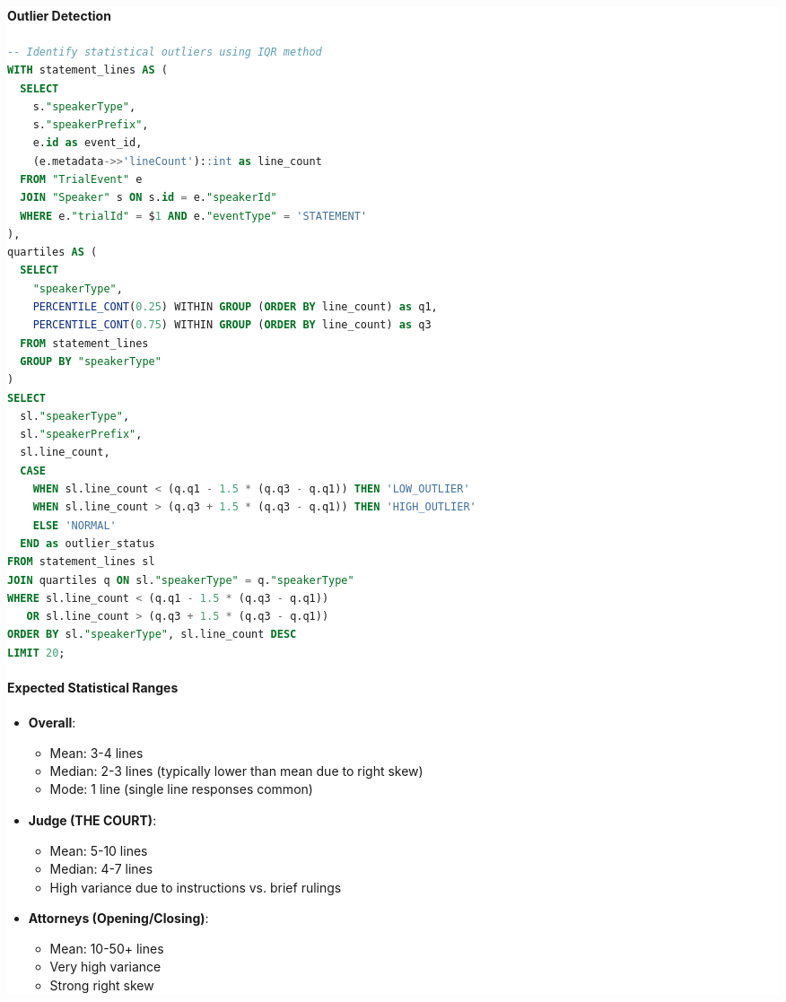 #### Outlier Detection
```sql
-- Identify statistical outliers using IQR method
WITH statement_lines AS (
  SELECT 
    s."speakerType",
    s."speakerPrefix",
    e.id as event_id,
    (e.metadata->>'lineCount')::int as line_count
  FROM "TrialEvent" e
  JOIN "Speaker" s ON s.id = e."speakerId"
  WHERE e."trialId" = $1 AND e."eventType" = 'STATEMENT'
),
quartiles AS (
  SELECT 
    "speakerType",
    PERCENTILE_CONT(0.25) WITHIN GROUP (ORDER BY line_count) as q1,
    PERCENTILE_CONT(0.75) WITHIN GROUP (ORDER BY line_count) as q3
  FROM statement_lines
  GROUP BY "speakerType"
)
SELECT 
  sl."speakerType",
  sl."speakerPrefix",
  sl.line_count,
  CASE 
    WHEN sl.line_count < (q.q1 - 1.5 * (q.q3 - q.q1)) THEN 'LOW_OUTLIER'
    WHEN sl.line_count > (q.q3 + 1.5 * (q.q3 - q.q1)) THEN 'HIGH_OUTLIER'
    ELSE 'NORMAL'
  END as outlier_status
FROM statement_lines sl
JOIN quartiles q ON sl."speakerType" = q."speakerType"
WHERE sl.line_count < (q.q1 - 1.5 * (q.q3 - q.q1))
   OR sl.line_count > (q.q3 + 1.5 * (q.q3 - q.q1))
ORDER BY sl."speakerType", sl.line_count DESC
LIMIT 20;
```

#### Expected Statistical Ranges
- **Overall**: 
  - Mean: 3-4 lines
  - Median: 2-3 lines (typically lower than mean due to right skew)
  - Mode: 1 line (single line responses common)
  
- **Judge (THE COURT)**: 
  - Mean: 5-10 lines
  - Median: 4-7 lines
  - High variance due to instructions vs. brief rulings
  
- **Attorneys (Opening/Closing)**: 
  - Mean: 10-50+ lines
  - Very high variance
  - Strong right skew
  